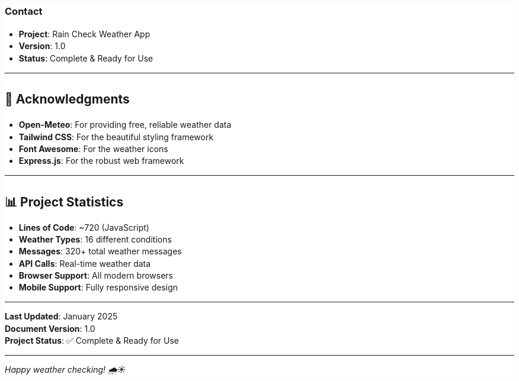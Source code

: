 ### **Contact**
- **Project**: Rain Check Weather App
- **Version**: 1.0
- **Status**: Complete & Ready for Use

---

## 🎉 **Acknowledgments**

- **Open-Meteo**: For providing free, reliable weather data
- **Tailwind CSS**: For the beautiful styling framework
- **Font Awesome**: For the weather icons
- **Express.js**: For the robust web framework

---

## 📊 **Project Statistics**

- **Lines of Code**: ~720 (JavaScript)
- **Weather Types**: 16 different conditions
- **Messages**: 320+ total weather messages
- **API Calls**: Real-time weather data
- **Browser Support**: All modern browsers
- **Mobile Support**: Fully responsive design

---

**Last Updated**: January 2025  
**Document Version**: 1.0  
**Project Status**: ✅ Complete & Ready for Use

---

*Happy weather checking! 🌧️☀️*
